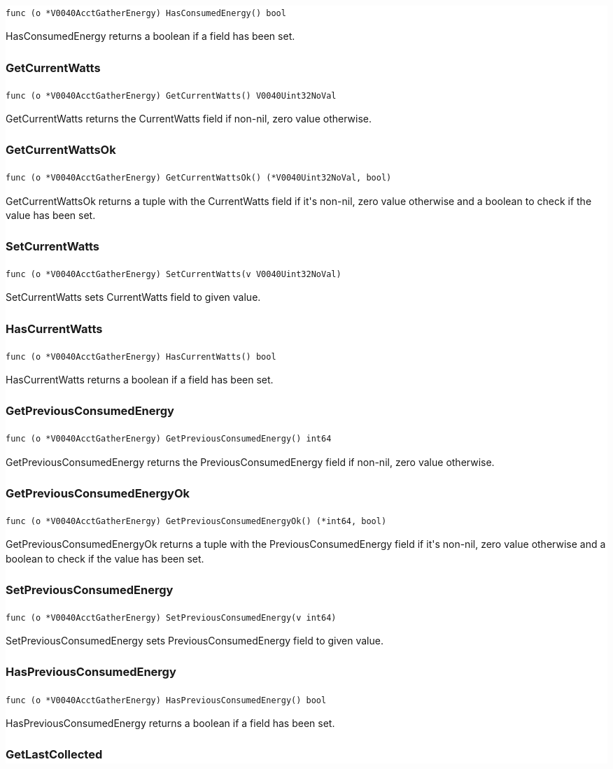 `func (o *V0040AcctGatherEnergy) HasConsumedEnergy() bool`

HasConsumedEnergy returns a boolean if a field has been set.

### GetCurrentWatts

`func (o *V0040AcctGatherEnergy) GetCurrentWatts() V0040Uint32NoVal`

GetCurrentWatts returns the CurrentWatts field if non-nil, zero value otherwise.

### GetCurrentWattsOk

`func (o *V0040AcctGatherEnergy) GetCurrentWattsOk() (*V0040Uint32NoVal, bool)`

GetCurrentWattsOk returns a tuple with the CurrentWatts field if it's non-nil, zero value otherwise
and a boolean to check if the value has been set.

### SetCurrentWatts

`func (o *V0040AcctGatherEnergy) SetCurrentWatts(v V0040Uint32NoVal)`

SetCurrentWatts sets CurrentWatts field to given value.

### HasCurrentWatts

`func (o *V0040AcctGatherEnergy) HasCurrentWatts() bool`

HasCurrentWatts returns a boolean if a field has been set.

### GetPreviousConsumedEnergy

`func (o *V0040AcctGatherEnergy) GetPreviousConsumedEnergy() int64`

GetPreviousConsumedEnergy returns the PreviousConsumedEnergy field if non-nil, zero value otherwise.

### GetPreviousConsumedEnergyOk

`func (o *V0040AcctGatherEnergy) GetPreviousConsumedEnergyOk() (*int64, bool)`

GetPreviousConsumedEnergyOk returns a tuple with the PreviousConsumedEnergy field if it's non-nil, zero value otherwise
and a boolean to check if the value has been set.

### SetPreviousConsumedEnergy

`func (o *V0040AcctGatherEnergy) SetPreviousConsumedEnergy(v int64)`

SetPreviousConsumedEnergy sets PreviousConsumedEnergy field to given value.

### HasPreviousConsumedEnergy

`func (o *V0040AcctGatherEnergy) HasPreviousConsumedEnergy() bool`

HasPreviousConsumedEnergy returns a boolean if a field has been set.

### GetLastCollected
